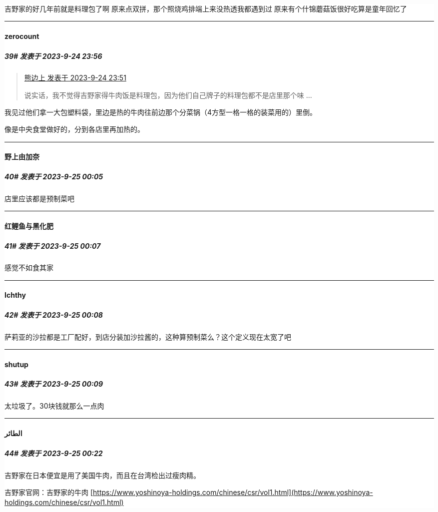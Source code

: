 吉野家的好几年前就是料理包了啊
原来点双拼，那个照烧鸡排端上来没热透我都遇到过
原来有个什锦蘑菇饭很好吃算是童年回忆了

*****

####  zerocount  
##### 39#       发表于 2023-9-24 23:56

<blockquote><a href="httphttps://bbs.saraba1st.com/2b/forum.php?mod=redirect&amp;goto=findpost&amp;pid=62516962&amp;ptid=2154201" target="_blank">熊边上 发表于 2023-9-24 23:51</a>

说实话，我不觉得吉野家得牛肉饭是料理包，因为他们自己牌子的料理包都不是店里那个味 ...</blockquote>
我见过他们拿一大包塑料袋，里边是热的牛肉往前边那个分菜锅（4方型一格一格的装菜用的）里倒。

像是中央食堂做好的，分到各店里再加热的。

*****

####  野上由加奈  
##### 40#       发表于 2023-9-25 00:05

店里应该都是预制菜吧

*****

####  红鲤鱼与黑化肥  
##### 41#       发表于 2023-9-25 00:07

感觉不如食其家

*****

####  Ichthy  
##### 42#       发表于 2023-9-25 00:08

萨莉亚的沙拉都是工厂配好，到店分装加沙拉酱的，这种算预制菜么？这个定义现在太宽了吧

*****

####  shutup  
##### 43#       发表于 2023-9-25 00:09

太垃圾了。30块钱就那么一点肉

*****

####  الطائر  
##### 44#       发表于 2023-9-25 00:22

吉野家在日本便宜是用了美国牛肉，而且在台湾检出过瘦肉精。

吉野家官网：吉野家的牛肉
[https://www.yoshinoya-holdings.com/chinese/csr/vol1.html](https://www.yoshinoya-holdings.com/chinese/csr/vol1.html)

